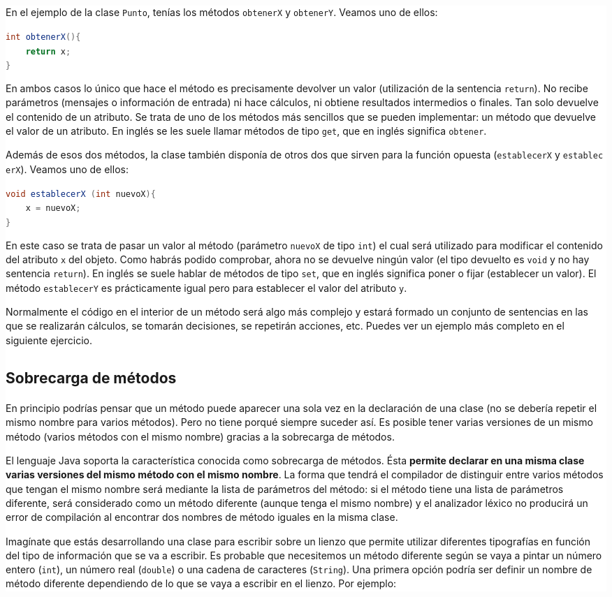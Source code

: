 En el ejemplo de la clase `Punto`, tenías los métodos `obtenerX` y `obtenerY`. Veamos uno de ellos:

```java
int obtenerX(){
	return x;
}
```

En ambos casos lo único que hace el método es precisamente devolver un valor (utilización de la sentencia `return`). No recibe parámetros (mensajes o información de entrada) ni hace cálculos, ni obtiene resultados intermedios o finales. Tan solo devuelve el contenido de un atributo. Se trata de uno de los métodos más sencillos que se pueden implementar: un método que devuelve el valor de un atributo. En inglés se les suele llamar métodos de tipo `get`, que en inglés significa `obtener`.

Además de esos dos métodos, la clase también disponía de otros dos que sirven para la función opuesta (`establecerX` y `establecerX`). Veamos uno de ellos:

```java
void establecerX (int nuevoX){
	x = nuevoX;
}
```

En este caso se trata de pasar un valor al método (parámetro `nuevoX` de tipo `int`) el cual será utilizado para modificar el contenido del atributo `x` del objeto. Como habrás podido comprobar, ahora no se devuelve ningún valor (el tipo devuelto es `void` y no hay sentencia `return`). En inglés se suele hablar de métodos de tipo `set`, que en inglés significa poner o fijar (establecer un valor). El método `establecerY` es prácticamente igual pero para establecer el valor del atributo `y`.

Normalmente el código en el interior de un método será algo más complejo y estará formado un conjunto de sentencias en las que se realizarán cálculos, se tomarán decisiones, se repetirán acciones, etc. Puedes ver un ejemplo más completo en el siguiente ejercicio.





## Sobrecarga de métodos

En principio podrías pensar que un método puede aparecer una sola vez en la declaración de una clase (no se debería repetir el mismo nombre para varios métodos). Pero no tiene porqué siempre suceder así. Es posible tener varias versiones de un mismo método (varios métodos con el mismo nombre) gracias a la sobrecarga de métodos.

El lenguaje Java soporta la característica conocida como sobrecarga de métodos. Ésta **permite declarar en una misma clase varias versiones del mismo método con el mismo nombre**. La forma que tendrá el compilador de distinguir entre varios métodos que tengan el mismo nombre será mediante la lista de parámetros del método: si el método tiene una lista de parámetros diferente, será considerado como un método diferente (aunque tenga el mismo nombre) y el analizador léxico no producirá un error de compilación al encontrar dos nombres de método iguales en la misma clase.

Imagínate que estás desarrollando una clase para escribir sobre un lienzo que permite utilizar diferentes tipografías en función del tipo de información que se va a escribir. Es probable que necesitemos un método diferente según se vaya a pintar un número entero (`int`), un número real (`double`) o una cadena de caracteres (`String`). Una primera opción podría ser definir un nombre de método diferente dependiendo de lo que se vaya a escribir en el lienzo. Por ejemplo:
